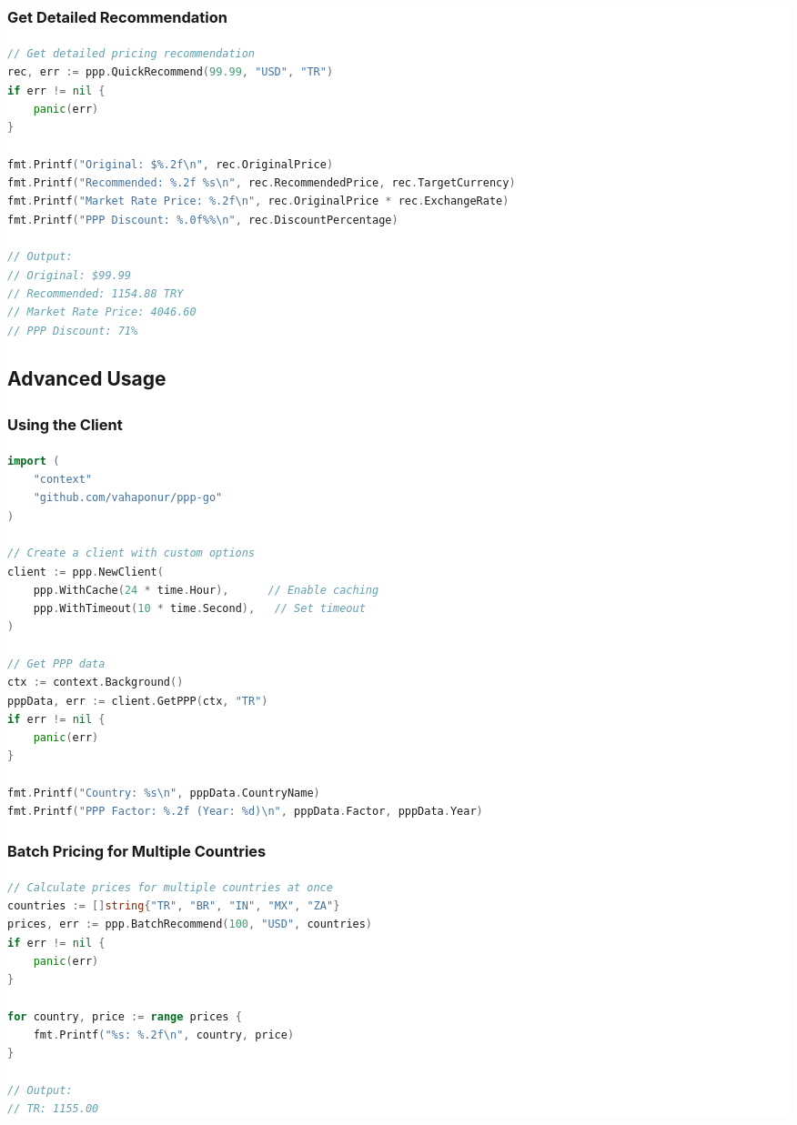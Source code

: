### Get Detailed Recommendation

```go
// Get detailed pricing recommendation
rec, err := ppp.QuickRecommend(99.99, "USD", "TR")
if err != nil {
    panic(err)
}

fmt.Printf("Original: $%.2f\n", rec.OriginalPrice)
fmt.Printf("Recommended: %.2f %s\n", rec.RecommendedPrice, rec.TargetCurrency)
fmt.Printf("Market Rate Price: %.2f\n", rec.OriginalPrice * rec.ExchangeRate)
fmt.Printf("PPP Discount: %.0f%%\n", rec.DiscountPercentage)

// Output:
// Original: $99.99
// Recommended: 1154.88 TRY
// Market Rate Price: 4046.60
// PPP Discount: 71%
```

## Advanced Usage

### Using the Client

```go
import (
    "context"
    "github.com/vahaponur/ppp-go"
)

// Create a client with custom options
client := ppp.NewClient(
    ppp.WithCache(24 * time.Hour),      // Enable caching
    ppp.WithTimeout(10 * time.Second),   // Set timeout
)

// Get PPP data
ctx := context.Background()
pppData, err := client.GetPPP(ctx, "TR")
if err != nil {
    panic(err)
}

fmt.Printf("Country: %s\n", pppData.CountryName)
fmt.Printf("PPP Factor: %.2f (Year: %d)\n", pppData.Factor, pppData.Year)
```

### Batch Pricing for Multiple Countries

```go
// Calculate prices for multiple countries at once
countries := []string{"TR", "BR", "IN", "MX", "ZA"}
prices, err := ppp.BatchRecommend(100, "USD", countries)
if err != nil {
    panic(err)
}

for country, price := range prices {
    fmt.Printf("%s: %.2f\n", country, price)
}

// Output:
// TR: 1155.00
```